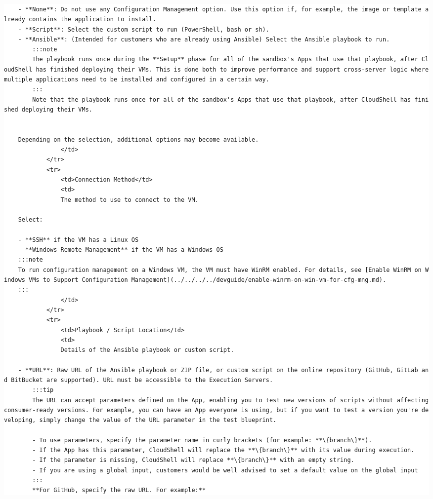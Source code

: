         - **None**: Do not use any Configuration Management option. Use this option if, for example, the image or template already contains the application to install.
        - **Script**: Select the custom script to run (PowerShell, bash or sh).
        - **Ansible**: (Intended for customers who are already using Ansible) Select the Ansible playbook to run.
            :::note
            The playbook runs once during the **Setup** phase for all of the sandbox's Apps that use that playbook, after CloudShell has finished deploying their VMs. This is done both to improve performance and support cross-server logic where multiple applications need to be installed and configured in a certain way.
            :::
            Note that the playbook runs once for all of the sandbox's Apps that use that playbook, after CloudShell has finished deploying their VMs.
            

        Depending on the selection, additional options may become available.
                    </td>
                </tr>
                <tr>
                    <td>Connection Method</td>
                    <td>
                    The method to use to connect to the VM.

        Select:

        - **SSH** if the VM has a Linux OS
        - **Windows Remote Management** if the VM has a Windows OS
        :::note
        To run configuration management on a Windows VM, the VM must have WinRM enabled. For details, see [Enable WinRM on Windows VMs to Support Configuration Management](../../../../devguide/enable-winrm-on-win-vm-for-cfg-mng.md).
        :::
                    </td>
                </tr>
                <tr>
                    <td>Playbook / Script Location</td>
                    <td>
                    Details of the Ansible playbook or custom script.

        - **URL**: Raw URL of the Ansible playbook or ZIP file, or custom script on the online repository (GitHub, GitLab and BitBucket are supported). URL must be accessible to the Execution Servers.
            :::tip
            The URL can accept parameters defined on the App, enabling you to test new versions of scripts without affecting consumer-ready versions. For example, you can have an App everyone is using, but if you want to test a version you're developing, simply change the value of the URL parameter in the test blueprint.
            
            - To use parameters, specify the parameter name in curly brackets (for example: **\{branch\}**).
            - If the App has this parameter, CloudShell will replace the **\{branch\}** with its value during execution.
            - If the parameter is missing, CloudShell will replace **\{branch\}** with an empty string.
            - If you are using a global input, customers would be well advised to set a default value on the global input
            :::
            **For GitHub, specify the raw URL. For example:**
            